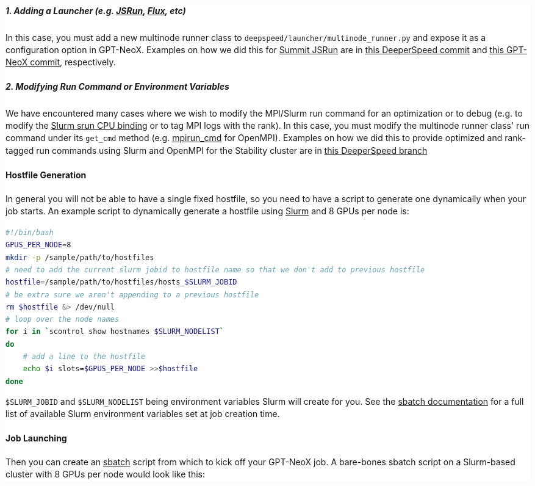 ##### 1. Adding a Launcher (e.g. [JSRun](https://docs.olcf.ornl.gov/systems/summit_user_guide.html#job-launcher-jsrun), [Flux](https://computing.llnl.gov/projects/flux-building-framework-resource-management), etc)

In this case, you must add a new multinode runner class to `deepspeed/launcher/multinode_runner.py` and expose it as a configuration option in GPT-NeoX. Examples on how we did this for [Summit JSRun](https://docs.olcf.ornl.gov/systems/summit_user_guide.html#job-launcher-jsrun) are in [this DeeperSpeed commit](https://github.com/EleutherAI/DeeperSpeed/commit/9aed6c8500d7c492d85c5c88687322dbda70e370) and [this GPT-NeoX commit](https://github.com/EleutherAI/gpt-neox/commit/3782c7ae60f8624e566e3879b89bb09e8b59b869), respectively.

##### 2. Modifying Run Command or Environment Variables

We have encountered many cases where we wish to modify the MPI/Slurm run command for an optimization or to debug (e.g. to modify the [Slurm srun CPU binding](https://slurm.schedmd.com/srun.html#OPT_cpu-bind) or to tag MPI logs with the rank). In this case, you must modify the multinode runner class' run command under its `get_cmd` method (e.g. [mpirun_cmd](https://github.com/microsoft/DeepSpeed/blob/17957728c0362bf8ae70feca308e491e55ef9feb/deepspeed/launcher/multinode_runner.py#L135-L147) for OpenMPI). Examples on how we did this to provide optimized and rank-tagged run commands using Slurm and OpenMPI for the Stability cluster are in [this DeeperSpeed branch](https://github.com/microsoft/DeepSpeed/compare/master...EleutherAI:DeeperSpeed:v2.0-stability)


#### Hostfile Generation

In general you will not be able to have a single fixed hostfile, so you need to have a script to generate one dynamically when your job starts. An example script to dynamically generate a hostfile using [Slurm](https://slurm.schedmd.com/documentation.html) and 8 GPUs per node is:

```bash
#!/bin/bash
GPUS_PER_NODE=8
mkdir -p /sample/path/to/hostfiles
# need to add the current slurm jobid to hostfile name so that we don't add to previous hostfile
hostfile=/sample/path/to/hostfiles/hosts_$SLURM_JOBID
# be extra sure we aren't appending to a previous hostfile
rm $hostfile &> /dev/null
# loop over the node names
for i in `scontrol show hostnames $SLURM_NODELIST`
do
    # add a line to the hostfile
    echo $i slots=$GPUS_PER_NODE >>$hostfile
done
```

`$SLURM_JOBID` and `$SLURM_NODELIST` being environment variables Slurm will create for you. See the [sbatch documentation](https://slurm.schedmd.com/sbatch.html#SECTION_OUTPUT-ENVIRONMENT-VARIABLES) for a full list of available Slurm environment variables set at job creation time.

#### Job Launching

Then you can create an [sbatch](https://slurm.schedmd.com/sbatch.html) script from which to kick off your GPT-NeoX job. A bare-bones sbatch script on a Slurm-based cluster with 8 GPUs per node would look like this:
